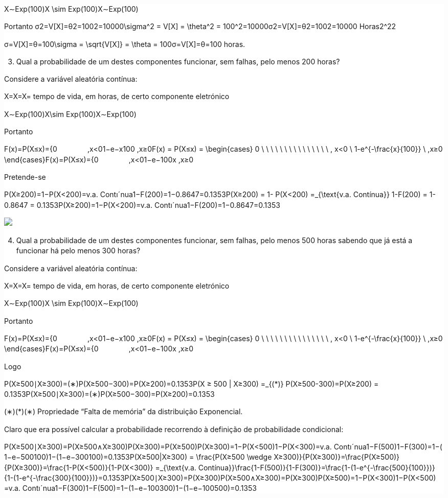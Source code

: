 X∼Exp(100)X \sim Exp(100)X∼Exp(100)﻿

Portanto σ2=V[X]=θ2=1002=10000\sigma^2 = V[X] = \theta^2 = 100^2=10000σ2=V[X]=θ2=1002=10000﻿ Horas2^22﻿

σ=V[X]=θ=100\sigma = \sqrt{V[X]} = \theta = 100σ=V[X]​=θ=100﻿ horas.

3. Qual a probabilidade de um destes componentes funcionar, sem falhas, pelo menos 200 horas?

Considere a variável aleatória contínua:

X=X=X=﻿ tempo de vida, em horas, de certo componente eletrónico

X∼Exp(100)X\sim Exp(100)X∼Exp(100)﻿

Portanto

F(x)=P(X≤x)={0               ,x<01−e−x100 ,x≥0F(x) = P(X≤x) = \begin{cases} 0 \ \ \ \ \ \ \ \ \ \ \ \ \ \ \ , x<0 \\ 1-e^{-\frac{x}{100}} \ ,x≥0 \end{cases}F(x)=P(X≤x)={0               ,x<01−e−100x​ ,x≥0​﻿

Pretende-se

P(X≥200)=1−P(X<200)=v.a. Contıˊnua1−F(200)=1−0.8647=0.1353P(X≥200) = 1- P(X<200) =_{\text{v.a. Contínua}} 1-F(200) = 1- 0.8647 = 0.1353P(X≥200)=1−P(X<200)=v.a. Contıˊnua​1−F(200)=1−0.8647=0.1353﻿

[![](Dashboard/Attachments/B52ECF2B-775F-487A-AAFA-DA2A3606A07C.jpeg)](6%20Distribui%C3%A7%C3%B5es%20Te%C3%B3ricas%20Cont%C3%ADnuas/B52ECF2B-775F-487A-AAFA-DA2A3606A07C.jpeg)

4. Qual a probabilidade de um destes componentes funcionar, sem falhas, pelo menos 500 horas sabendo que já está a funcionar há pelo menos 300 horas?

Considere a variável aleatória contínua:

X=X=X=﻿ tempo de vida, em horas, de certo componente eletrónico

X∼Exp(100)X \sim Exp(100)X∼Exp(100)﻿

Portanto

F(x)=P(X≤x)={0               ,x<01−e−x100 ,x≥0F(x) = P(X≤x) = \begin{cases} 0 \ \ \ \ \ \ \ \ \ \ \ \ \ \ \ , x<0 \\ 1-e^{-\frac{x}{100}} \ ,x≥0 \end{cases}F(x)=P(X≤x)={0               ,x<01−e−100x​ ,x≥0​﻿

Logo

P(X≥500∣X≥300)=(∗)P(X≥500−300)=P(X≥200)=0.1353P(X ≥ 500 | X≥300) =_{(*)} P(X≥500-300)=P(X≥200) = 0.1353P(X≥500∣X≥300)=(∗)​P(X≥500−300)=P(X≥200)=0.1353﻿

(∗)(*)(∗)﻿ Propriedade “Falta de memória” da distribuição Exponencial.

Claro que era possível calcular a probabilidade recorrendo à definição de probabilidade condicional:

P(X≥500∣X≥300)=P(X≥500∧X≥300)P(X≥300)=P(X≥500)P(X≥300)=1−P(X<500)1−P(X<300)=v.a. Contıˊnua1−F(500)1−F(300)=1−(1−e−500100)1−(1−e−300100)=0.1353P(X≥500|X≥300) = \frac{P(X≥500 \wedge X≥300)}{P(X≥300)}=\frac{P(X≥500)}{P(X≥300)}=\frac{1-P(X<500)}{1-P(X<300)} =_{\text{v.a. Contínua}}\frac{1-F(500)}{1-F(300)}=\frac{1-(1-e^{-\frac{500}{100}})}{1-(1-e^{-\frac{300}{100}})}=0.1353P(X≥500∣X≥300)=P(X≥300)P(X≥500∧X≥300)​=P(X≥300)P(X≥500)​=1−P(X<300)1−P(X<500)​=v.a. Contıˊnua​1−F(300)1−F(500)​=1−(1−e−100300​)1−(1−e−100500​)​=0.1353﻿
